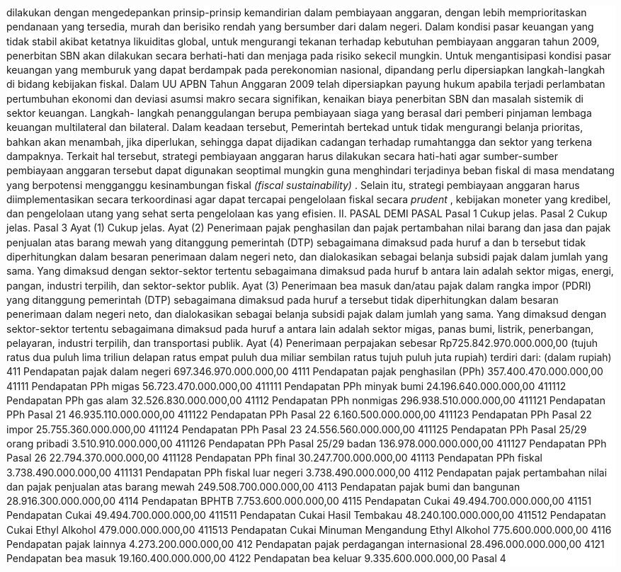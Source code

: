 dilakukan dengan mengedepankan prinsip-prinsip kemandirian dalam pembiayaan anggaran, dengan lebih memprioritaskan pendanaan yang tersedia, murah dan berisiko rendah yang bersumber dari dalam negeri. Dalam kondisi pasar keuangan yang tidak stabil akibat ketatnya likuiditas global, untuk mengurangi tekanan terhadap kebutuhan pembiayaan anggaran tahun 2009, penerbitan SBN akan dilakukan secara berhati-hati dan menjaga pada risiko sekecil mungkin. Untuk mengantisipasi kondisi pasar keuangan yang memburuk yang dapat berdampak pada perekonomian nasional, dipandang perlu dipersiapkan langkah-langkah di bidang kebijakan fiskal. Dalam UU APBN Tahun Anggaran 2009 telah dipersiapkan payung hukum apabila terjadi perlambatan pertumbuhan ekonomi dan deviasi asumsi makro secara signifikan, kenaikan biaya penerbitan SBN dan masalah sistemik di sektor keuangan. Langkah- langkah penanggulangan berupa pembiayaan siaga yang berasal dari pemberi pinjaman lembaga keuangan multilateral dan bilateral. Dalam keadaan tersebut, Pemerintah bertekad untuk tidak mengurangi belanja prioritas, bahkan akan menambah, jika diperlukan, sehingga dapat dijadikan cadangan terhadap rumahtangga dan sektor yang terkena dampaknya. Terkait hal tersebut, strategi pembiayaan anggaran harus dilakukan secara hati-hati agar sumber-sumber pembiayaan anggaran tersebut dapat digunakan seoptimal mungkin guna menghindari terjadinya beban fiskal di masa mendatang yang berpotensi mengganggu kesinambungan fiskal _(fiscal_ _sustainability)_ . Selain itu, strategi pembiayaan anggaran harus diimplementasikan secara terkoordinasi agar dapat tercapai pengelolaan fiskal secara _prudent_ , kebijakan moneter yang kredibel, dan pengelolaan utang yang sehat serta pengelolaan kas yang efisien. II. PASAL DEMI PASAL
Pasal 1
Cukup jelas.
Pasal 2
Cukup jelas.
Pasal 3
Ayat (1) Cukup jelas. Ayat (2) Penerimaan pajak penghasilan dan pajak pertambahan nilai barang dan jasa dan pajak penjualan atas barang mewah yang ditanggung pemerintah (DTP) sebagaimana dimaksud pada huruf a dan b tersebut tidak diperhitungkan dalam besaran penerimaan dalam negeri neto, dan dialokasikan sebagai belanja subsidi pajak dalam jumlah yang sama. Yang dimaksud dengan sektor-sektor tertentu sebagaimana dimaksud pada huruf b antara lain adalah sektor migas, energi, pangan, industri terpilih, dan sektor-sektor publik. Ayat (3) Penerimaan bea masuk dan/atau pajak dalam rangka impor (PDRI) yang ditanggung pemerintah (DTP) sebagaimana dimaksud pada huruf a tersebut tidak diperhitungkan dalam besaran penerimaan dalam negeri neto, dan dialokasikan sebagai belanja subsidi pajak dalam jumlah yang sama. Yang dimaksud dengan sektor-sektor tertentu sebagaimana dimaksud pada huruf a antara lain adalah sektor migas, panas bumi, listrik, penerbangan, pelayaran, industri terpilih, dan transportasi publik. Ayat (4) Penerimaan perpajakan sebesar Rp725.842.970.000.000,00 (tujuh ratus dua puluh lima triliun delapan ratus empat puluh dua miliar sembilan ratus tujuh puluh juta rupiah) terdiri dari: (dalam rupiah) 411 Pendapatan pajak dalam negeri 697.346.970.000.000,00 4111 Pendapatan pajak penghasilan (PPh) 357.400.470.000.000,00 41111 Pendapatan PPh migas 56.723.470.000.000,00 411111 Pendapatan PPh minyak bumi 24.196.640.000.000,00 411112 Pendapatan PPh gas alam 32.526.830.000.000,00 41112 Pendapatan PPh nonmigas 296.938.510.000.000,00 411121 Pendapatan PPh Pasal 21 46.935.110.000.000,00 411122 Pendapatan PPh Pasal 22 6.160.500.000.000,00 411123 Pendapatan PPh Pasal 22 impor 25.755.360.000.000,00 411124 Pendapatan PPh Pasal 23 24.556.560.000.000,00 411125 Pendapatan PPh Pasal 25/29 orang pribadi 3.510.910.000.000,00 411126 Pendapatan PPh Pasal 25/29 badan 136.978.000.000.000,00 411127 Pendapatan PPh Pasal 26 22.794.370.000.000,00 411128 Pendapatan PPh final 30.247.700.000.000,00 41113 Pendapatan PPh fiskal 3.738.490.000.000,00 411131 Pendapatan PPh fiskal luar negeri 3.738.490.000.000,00 4112 Pendapatan pajak pertambahan nilai dan pajak penjualan atas barang mewah 249.508.700.000.000,00 4113 Pendapatan pajak bumi dan bangunan 28.916.300.000.000,00 4114 Pendapatan BPHTB 7.753.600.000.000,00 4115 Pendapatan Cukai 49.494.700.000.000,00 41151 Pendapatan Cukai 49.494.700.000.000,00 411511 Pendapatan Cukai Hasil Tembakau 48.240.100.000.000,00 411512 Pendapatan Cukai Ethyl Alkohol 479.000.000.000,00 411513 Pendapatan Cukai Minuman Mengandung Ethyl Alkohol 775.600.000.000,00 4116 Pendapatan pajak lainnya 4.273.200.000.000,00 412 Pendapatan pajak perdagangan internasional 28.496.000.000.000,00 4121 Pendapatan bea masuk 19.160.400.000.000,00 4122 Pendapatan bea keluar 9.335.600.000.000,00
Pasal 4